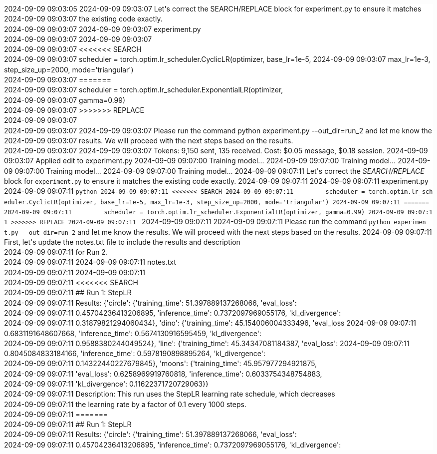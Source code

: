 2024-09-09 09:03:05 
2024-09-09 09:03:07 Let's correct the SEARCH/REPLACE block for experiment.py to ensure it matches   
2024-09-09 09:03:07 the existing code exactly.                                                      
2024-09-09 09:03:07 
2024-09-09 09:03:07 experiment.py                                                                   
2024-09-09 09:03:07 
2024-09-09 09:03:07                                                                                 
2024-09-09 09:03:07  <<<<<<< SEARCH                                                                 
2024-09-09 09:03:07          scheduler = torch.optim.lr_scheduler.CyclicLR(optimizer, base_lr=1e-5, 
2024-09-09 09:03:07  max_lr=1e-3, step_size_up=2000, mode='triangular')                             
2024-09-09 09:03:07  =======                                                                        
2024-09-09 09:03:07          scheduler = torch.optim.lr_scheduler.ExponentialLR(optimizer,          
2024-09-09 09:03:07  gamma=0.99)                                                                    
2024-09-09 09:03:07  >>>>>>> REPLACE                                                                
2024-09-09 09:03:07                                                                                 
2024-09-09 09:03:07 
2024-09-09 09:03:07 Please run the command python experiment.py --out_dir=run_2 and let me know the 
2024-09-09 09:03:07 results. We will proceed with the next steps based on the results.              
2024-09-09 09:03:07 
2024-09-09 09:03:07 Tokens: 9,150 sent, 135 received. Cost: $0.05 message, $0.18 session.
2024-09-09 09:03:07 Applied edit to experiment.py
2024-09-09 09:07:00 Training model...
2024-09-09 09:07:00 Training model...
2024-09-09 09:07:00 Training model...
2024-09-09 09:07:00 Training model...
2024-09-09 09:07:11 Let's correct the *SEARCH/REPLACE* block for `experiment.py` to ensure it matches the existing code exactly.
2024-09-09 09:07:11 
2024-09-09 09:07:11 experiment.py
2024-09-09 09:07:11 ```python
2024-09-09 09:07:11 <<<<<<< SEARCH
2024-09-09 09:07:11         scheduler = torch.optim.lr_scheduler.CyclicLR(optimizer, base_lr=1e-5, max_lr=1e-3, step_size_up=2000, mode='triangular')
2024-09-09 09:07:11 =======
2024-09-09 09:07:11         scheduler = torch.optim.lr_scheduler.ExponentialLR(optimizer, gamma=0.99)
2024-09-09 09:07:11 >>>>>>> REPLACE
2024-09-09 09:07:11 ```
2024-09-09 09:07:11 
2024-09-09 09:07:11 Please run the command `python experiment.py --out_dir=run_2` and let me know the results. We will proceed with the next steps based on the results.
2024-09-09 09:07:11 First, let's update the notes.txt file to include the results and description   
2024-09-09 09:07:11 for Run 2.                                                                      
2024-09-09 09:07:11 
2024-09-09 09:07:11 notes.txt                                                                       
2024-09-09 09:07:11 
2024-09-09 09:07:11                                                                                 
2024-09-09 09:07:11  <<<<<<< SEARCH                                                                 
2024-09-09 09:07:11  ## Run 1: StepLR                                                               
2024-09-09 09:07:11  Results: {'circle': {'training_time': 51.397889137268066, 'eval_loss':         
2024-09-09 09:07:11  0.45704236413206895, 'inference_time': 0.7372097969055176, 'kl_divergence':    
2024-09-09 09:07:11  0.31879821294060434}, 'dino': {'training_time': 45.154006004333496, 'eval_loss 
2024-09-09 09:07:11  0.6831191648607668, 'inference_time': 0.5674130916595459, 'kl_divergence':     
2024-09-09 09:07:11  0.9588380244049524}, 'line': {'training_time': 45.34347081184387, 'eval_loss': 
2024-09-09 09:07:11  0.8045084833184166, 'inference_time': 0.5978190898895264, 'kl_divergence':     
2024-09-09 09:07:11  0.14322440227679845}, 'moons': {'training_time': 45.957977294921875,           
2024-09-09 09:07:11  'eval_loss': 0.6258969919760818, 'inference_time': 0.6033754348754883,         
2024-09-09 09:07:11  'kl_divergence': 0.11622371720729063}}                                         
2024-09-09 09:07:11  Description: This run uses the StepLR learning rate schedule, which decreases  
2024-09-09 09:07:11  the learning rate by a factor of 0.1 every 1000 steps.                         
2024-09-09 09:07:11  =======                                                                        
2024-09-09 09:07:11  ## Run 1: StepLR                                                               
2024-09-09 09:07:11  Results: {'circle': {'training_time': 51.397889137268066, 'eval_loss':         
2024-09-09 09:07:11  0.45704236413206895, 'inference_time': 0.7372097969055176, 'kl_divergence':    